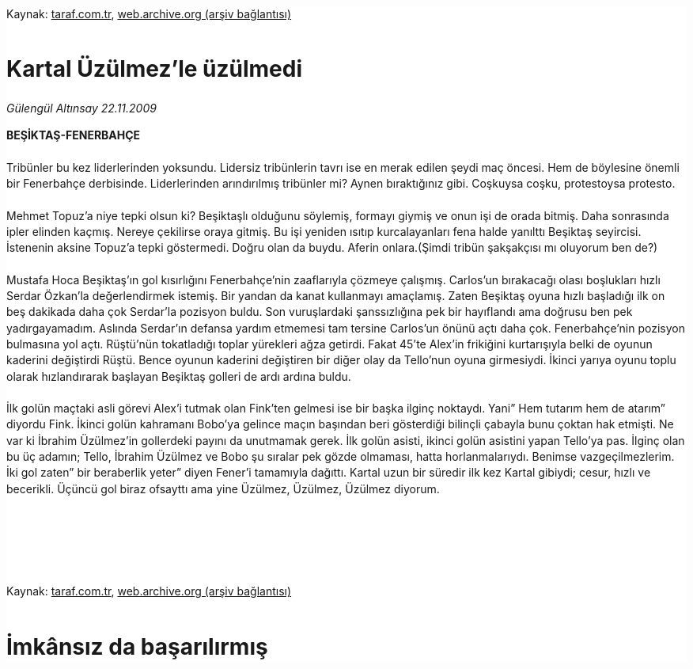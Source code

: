 Kaynak: [taraf.com.tr](http://taraf.com.tr:80/makale/8601.htm), [web.archive.org (arşiv bağlantısı)](http://web.archive.org/web/20100210041631/http://taraf.com.tr:80/makale/8601.htm)
# Kartal Üzülmez’le üzülmedi

*Gülengül Altınsay 22.11.2009*

<div class="taraf_structure_2col_1zq">
<div class="margen_n">



 <p><b>BEŞİKTAŞ-FENERBAHÇE</b> <br/><br/>Tribünler bu kez liderlerinden yoksundu. Lidersiz tribünlerin tavrı ise en merak edilen şeydi maç öncesi. Hem de böylesine önemli bir Fenerbahçe derbisinde. Liderlerinden arındırılmış tribünler mi? Aynen bıraktığınız gibi. Coşkuysa coşku, protestoysa protesto. <br/><br/>Mehmet Topuz’a niye tepki olsun ki? Beşiktaşlı olduğunu söylemiş, formayı giymiş ve onun işi de orada bitmiş. Daha sonrasında ipler elinden kaçmış. Nereye çekilirse oraya gitmiş. Bu işi yeniden ısıtıp kurcalayanları fena halde yanılttı Beşiktaş seyircisi. İstenenin aksine Topuz’a tepki göstermedi. Doğru olan da buydu. Aferin onlara.(Şimdi tribün şakşakçısı mı oluyorum ben de?)<br/><br/>Mustafa Hoca Beşiktaş’ın gol kısırlığını Fenerbahçe’nin zaaflarıyla çözmeye çalışmış. Carlos’un bırakacağı olası boşlukları hızlı Serdar Özkan’la değerlendirmek istemiş. Bir yandan da kanat kullanmayı amaçlamış. Zaten Beşiktaş oyuna hızlı başladığı ilk on beş dakikada daha çok Serdar’la pozisyon buldu. Son vuruşlardaki şanssızlığına pek bir hayıflandı ama doğrusu ben pek yadırgayamadım. Aslında Serdar’ın defansa yardım etmemesi tam tersine Carlos’un önünü açtı daha çok. Fenerbahçe’nin pozisyon bulmasına yol açtı. Rüştü’nün tokatladığı toplar yürekleri ağza getirdi. Fakat 45’te Alex’in frikiğini kurtarışıyla belki de oyunun kaderini değiştirdi Rüştü. Bence oyunun kaderini değiştiren bir diğer olay da Tello’nun oyuna girmesiydi. İkinci yarıya oyunu toplu olarak hızlandırarak başlayan Beşiktaş golleri de ardı ardına buldu. <br/><br/>İlk golün maçtaki asli görevi Alex’i tutmak olan Fink’ten gelmesi ise bir başka ilginç noktaydı. Yani” Hem tutarım hem de atarım” diyordu Fink. İkinci golün kahramanı Bobo’ya gelince maçın başından beri gösterdiği bilinçli çabayla bunu çoktan hak etmişti. Ne var ki İbrahim Üzülmez’in gollerdeki payını da unutmamak gerek. İlk golün asisti, ikinci golün asistini yapan Tello’ya pas. İlginç olan bu üç adamın; Tello, İbrahim Üzülmez ve Bobo şu sıralar pek gözde olmaması, hatta horlanmalarıydı. Benimse vazgeçilmezlerim. İki gol zaten” bir beraberlik yeter” diyen Fener’i tamamıyla dağıttı. Kartal uzun bir süredir ilk kez Kartal gibiydi; cesur, hızlı ve becerikli. Üçüncü gol biraz ofsayttı ama yine Üzülmez, Üzülmez, Üzülmez diyorum.</p>
<br/>
<br/>
<br/>



<br/>


<div id="taraf_not">
</div>

</div>


</div>

Kaynak: [taraf.com.tr](http://taraf.com.tr:80/makale/8643.htm), [web.archive.org (arşiv bağlantısı)](http://web.archive.org/web/20100210041636/http://taraf.com.tr:80/makale/8643.htm)
# İmkânsız da başarılırmış
